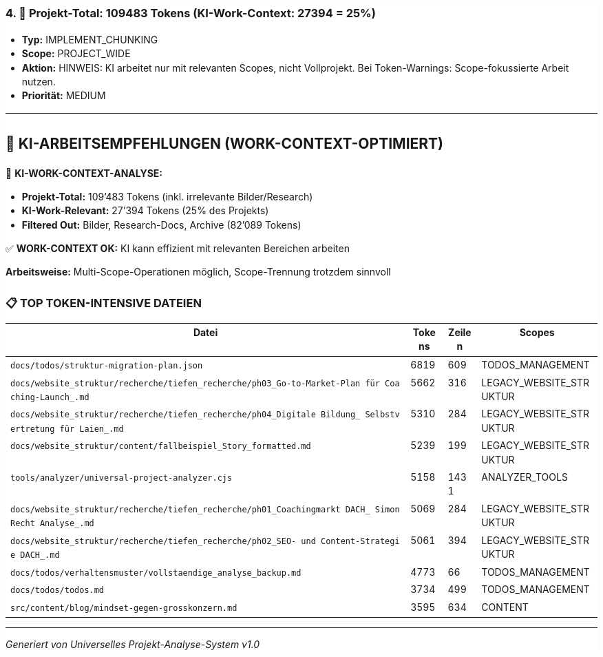 ### 4. 🔔 Projekt-Total: 109483 Tokens (KI-Work-Context: 27394 = 25%)

- **Typ:** IMPLEMENT_CHUNKING
- **Scope:** PROJECT_WIDE
- **Aktion:** HINWEIS: KI arbeitet nur mit relevanten Scopes, nicht Vollprojekt. Bei Token-Warnings: Scope-fokussierte Arbeit nutzen.
- **Priorität:** MEDIUM


---

## 🤖 KI-ARBEITSEMPFEHLUNGEN (WORK-CONTEXT-OPTIMIERT)

🎯 **KI-WORK-CONTEXT-ANALYSE:**
- **Projekt-Total:** 109’483 Tokens (inkl. irrelevante Bilder/Research)
- **KI-Work-Relevant:** 27’394 Tokens (25% des Projekts)
- **Filtered Out:** Bilder, Research-Docs, Archive (82’089 Tokens)

✅ **WORK-CONTEXT OK:** KI kann effizient mit relevanten Bereichen arbeiten

**Arbeitsweise:** Multi-Scope-Operationen möglich, Scope-Trennung trotzdem sinnvoll

### 📋 TOP TOKEN-INTENSIVE DATEIEN

| Datei | Tokens | Zeilen | Scopes |
|-------|--------|--------|---------|
| `docs/todos/struktur-migration-plan.json` | 6819 | 609 | TODOS_MANAGEMENT |
| `docs/website_struktur/recherche/tiefen_recherche/ph03_Go-to-Market-Plan für Coaching-Launch_.md` | 5662 | 316 | LEGACY_WEBSITE_STRUKTUR |
| `docs/website_struktur/recherche/tiefen_recherche/ph04_Digitale Bildung_ Selbstvertretung für Laien_.md` | 5310 | 284 | LEGACY_WEBSITE_STRUKTUR |
| `docs/website_struktur/content/fallbeispiel_Story_formatted.md` | 5239 | 199 | LEGACY_WEBSITE_STRUKTUR |
| `tools/analyzer/universal-project-analyzer.cjs` | 5158 | 1431 | ANALYZER_TOOLS |
| `docs/website_struktur/recherche/tiefen_recherche/ph01_Coachingmarkt DACH_ Simon Recht Analyse_.md` | 5069 | 284 | LEGACY_WEBSITE_STRUKTUR |
| `docs/website_struktur/recherche/tiefen_recherche/ph02_SEO- und Content-Strategie DACH_.md` | 5061 | 394 | LEGACY_WEBSITE_STRUKTUR |
| `docs/todos/verhaltensmuster/vollstaendige_analyse_backup.md` | 4773 | 66 | TODOS_MANAGEMENT |
| `docs/todos/todos.md` | 3734 | 499 | TODOS_MANAGEMENT |
| `src/content/blog/mindset-gegen-grosskonzern.md` | 3595 | 634 | CONTENT |

---

*Generiert von Universelles Projekt-Analyse-System v1.0*
